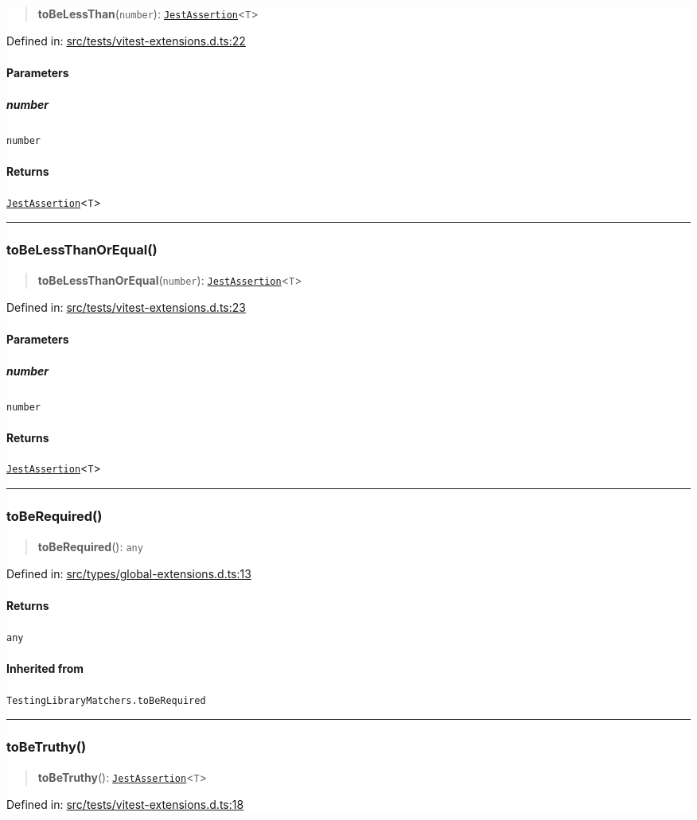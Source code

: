 > **toBeLessThan**(`number`): [`JestAssertion`](JestAssertion.md)\<`T`\>

Defined in: [src/tests/vitest-extensions.d.ts:22](https://github.com/Hack23/cia-compliance-manager/blob/main/src/tests/vitest-extensions.d.ts#L22)

#### Parameters

##### number

`number`

#### Returns

[`JestAssertion`](JestAssertion.md)\<`T`\>

***

### toBeLessThanOrEqual()

> **toBeLessThanOrEqual**(`number`): [`JestAssertion`](JestAssertion.md)\<`T`\>

Defined in: [src/tests/vitest-extensions.d.ts:23](https://github.com/Hack23/cia-compliance-manager/blob/main/src/tests/vitest-extensions.d.ts#L23)

#### Parameters

##### number

`number`

#### Returns

[`JestAssertion`](JestAssertion.md)\<`T`\>

***

### toBeRequired()

> **toBeRequired**(): `any`

Defined in: [src/types/global-extensions.d.ts:13](https://github.com/Hack23/cia-compliance-manager/blob/main/src/types/global-extensions.d.ts#L13)

#### Returns

`any`

#### Inherited from

`TestingLibraryMatchers.toBeRequired`

***

### toBeTruthy()

> **toBeTruthy**(): [`JestAssertion`](JestAssertion.md)\<`T`\>

Defined in: [src/tests/vitest-extensions.d.ts:18](https://github.com/Hack23/cia-compliance-manager/blob/main/src/tests/vitest-extensions.d.ts#L18)
